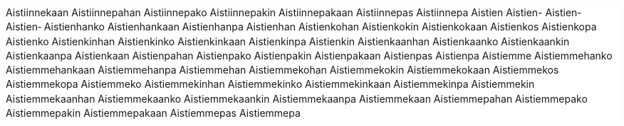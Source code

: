 Aistiinnekaan
Aistiinnepahan
Aistiinnepako
Aistiinnepakin
Aistiinnepakaan
Aistiinnepas
Aistiinnepa
Aistien
Aistien-
Aistien‐
Aistien‑
Aistienhanko
Aistienhankaan
Aistienhanpa
Aistienhan
Aistienkohan
Aistienkokin
Aistienkokaan
Aistienkos
Aistienkopa
Aistienko
Aistienkinhan
Aistienkinko
Aistienkinkaan
Aistienkinpa
Aistienkin
Aistienkaanhan
Aistienkaanko
Aistienkaankin
Aistienkaanpa
Aistienkaan
Aistienpahan
Aistienpako
Aistienpakin
Aistienpakaan
Aistienpas
Aistienpa
Aistiemme
Aistiemmehanko
Aistiemmehankaan
Aistiemmehanpa
Aistiemmehan
Aistiemmekohan
Aistiemmekokin
Aistiemmekokaan
Aistiemmekos
Aistiemmekopa
Aistiemmeko
Aistiemmekinhan
Aistiemmekinko
Aistiemmekinkaan
Aistiemmekinpa
Aistiemmekin
Aistiemmekaanhan
Aistiemmekaanko
Aistiemmekaankin
Aistiemmekaanpa
Aistiemmekaan
Aistiemmepahan
Aistiemmepako
Aistiemmepakin
Aistiemmepakaan
Aistiemmepas
Aistiemmepa